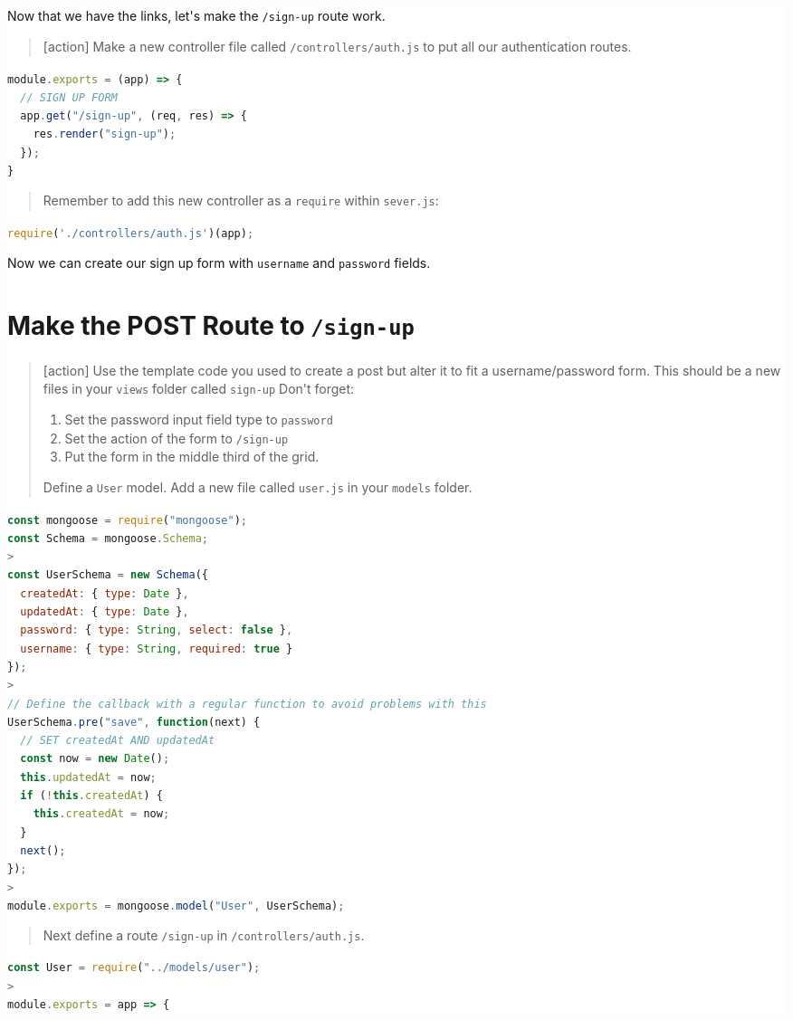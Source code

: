 Now that we have the links, let's make the `/sign-up` route work.

>[action]
> Make a new controller file called `/controllers/auth.js` to put all our authentication routes.
>
```js
module.exports = (app) => {
  // SIGN UP FORM
  app.get("/sign-up", (req, res) => {
    res.render("sign-up");
  });
}
```
>
> Remember to add this new controller as a `require` within `sever.js`:
>
```js
require('./controllers/auth.js')(app);
```

Now we can create our sign up form with `username` and `password` fields.

# Make the POST Route to `/sign-up`

>[action]
> Use the template code you used to create a post but alter it to fit a username/password form. This should be a new files in your `views` folder called `sign-up` Don't forget:
>
> 1. Set the password input field type to `password`
> 1. Set the action of the form to `/sign-up`
> 1. Put the form in the middle third of the grid.
>
> Define a `User` model. Add a new file called `user.js` in your `models` folder.
>
```js
const mongoose = require("mongoose");
const Schema = mongoose.Schema;
>
const UserSchema = new Schema({
  createdAt: { type: Date },
  updatedAt: { type: Date },
  password: { type: String, select: false },
  username: { type: String, required: true }
});
>
// Define the callback with a regular function to avoid problems with this
UserSchema.pre("save", function(next) {
  // SET createdAt AND updatedAt
  const now = new Date();
  this.updatedAt = now;
  if (!this.createdAt) {
    this.createdAt = now;
  }
  next();
});
>
module.exports = mongoose.model("User", UserSchema);
```
>
> Next define a route `/sign-up` in `/controllers/auth.js`.
>
```js
const User = require("../models/user");
>
module.exports = app => {
```